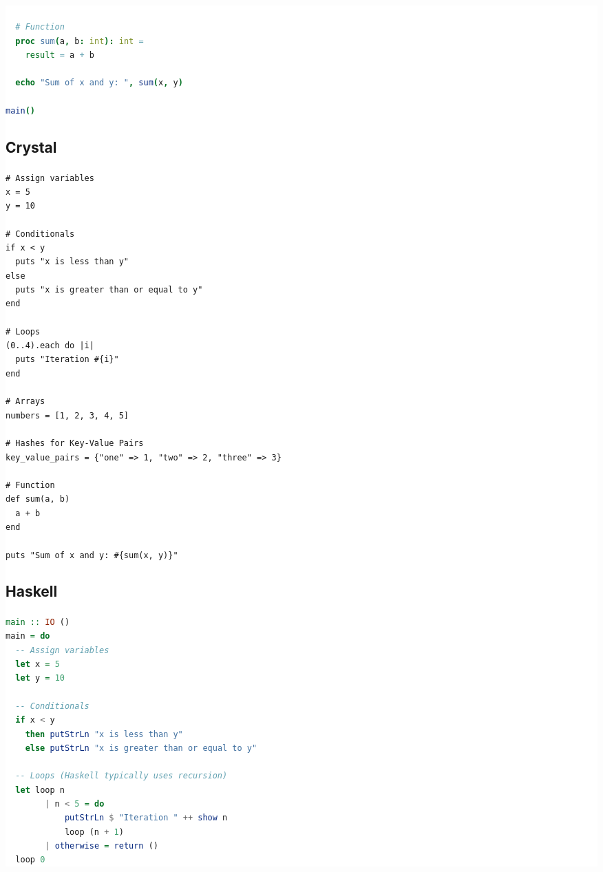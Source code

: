 ```nim

  # Function
  proc sum(a, b: int): int =
    result = a + b

  echo "Sum of x and y: ", sum(x, y)

main()
```
## Crystal
```crystal
# Assign variables
x = 5
y = 10

# Conditionals
if x < y
  puts "x is less than y"
else
  puts "x is greater than or equal to y"
end

# Loops
(0..4).each do |i|
  puts "Iteration #{i}"
end

# Arrays
numbers = [1, 2, 3, 4, 5]

# Hashes for Key-Value Pairs
key_value_pairs = {"one" => 1, "two" => 2, "three" => 3}

# Function
def sum(a, b)
  a + b
end

puts "Sum of x and y: #{sum(x, y)}"
```

## Haskell
```haskell
main :: IO ()
main = do
  -- Assign variables
  let x = 5
  let y = 10

  -- Conditionals
  if x < y
    then putStrLn "x is less than y"
    else putStrLn "x is greater than or equal to y"

  -- Loops (Haskell typically uses recursion)
  let loop n
        | n < 5 = do
            putStrLn $ "Iteration " ++ show n
            loop (n + 1)
        | otherwise = return ()
  loop 0

```